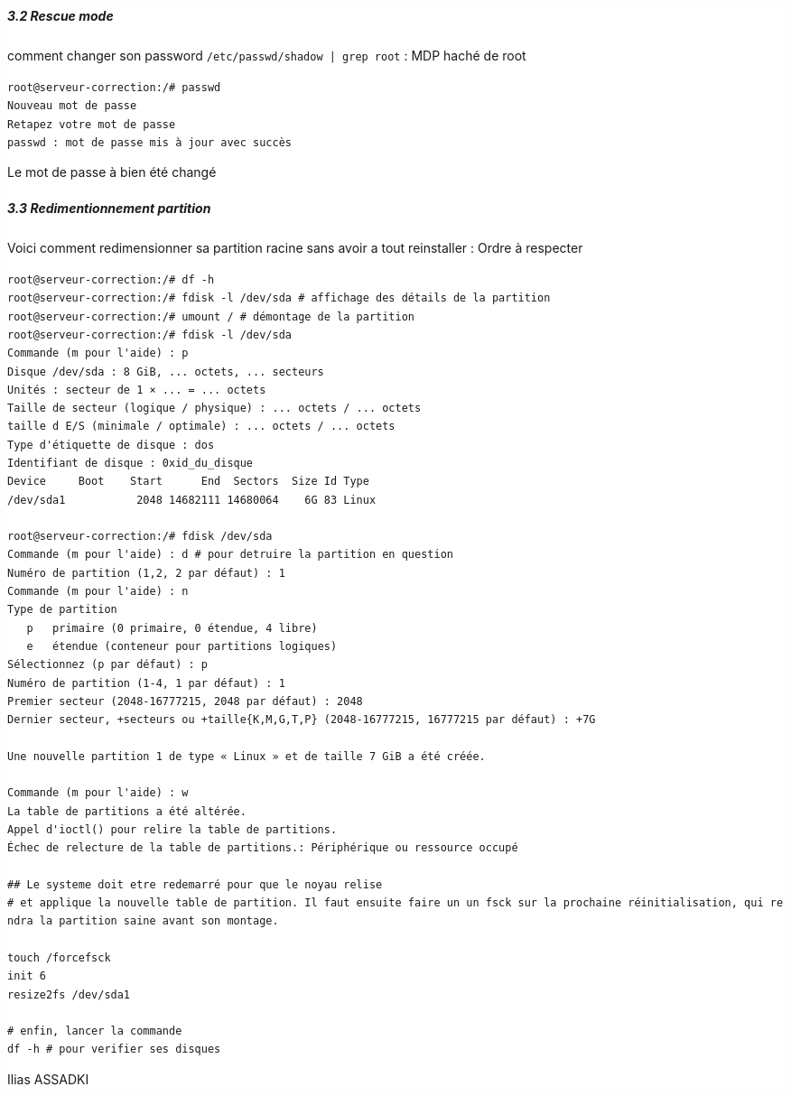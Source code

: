 ##### 3.2 Rescue mode
comment changer son password
``/etc/passwd/shadow | grep root`` : MDP haché de root

```shell
root@serveur-correction:/# passwd
Nouveau mot de passe
Retapez votre mot de passe
passwd : mot de passe mis à jour avec succès
```
Le mot de passe à bien été changé


##### 3.3 Redimentionnement partition
Voici comment redimensionner sa partition racine sans avoir a tout reinstaller : 
Ordre à respecter
```shell
root@serveur-correction:/# df -h
root@serveur-correction:/# fdisk -l /dev/sda # affichage des détails de la partition
root@serveur-correction:/# umount / # démontage de la partition 
root@serveur-correction:/# fdisk -l /dev/sda 
Commande (m pour l'aide) : p
Disque /dev/sda : 8 GiB, ... octets, ... secteurs
Unités : secteur de 1 × ... = ... octets
Taille de secteur (logique / physique) : ... octets / ... octets
taille d E/S (minimale / optimale) : ... octets / ... octets
Type d'étiquette de disque : dos
Identifiant de disque : 0xid_du_disque
Device     Boot    Start      End  Sectors  Size Id Type
/dev/sda1           2048 14682111 14680064    6G 83 Linux

root@serveur-correction:/# fdisk /dev/sda 
Commande (m pour l'aide) : d # pour detruire la partition en question
Numéro de partition (1,2, 2 par défaut) : 1
Commande (m pour l'aide) : n
Type de partition
   p   primaire (0 primaire, 0 étendue, 4 libre)
   e   étendue (conteneur pour partitions logiques)
Sélectionnez (p par défaut) : p
Numéro de partition (1-4, 1 par défaut) : 1
Premier secteur (2048-16777215, 2048 par défaut) : 2048
Dernier secteur, +secteurs ou +taille{K,M,G,T,P} (2048-16777215, 16777215 par défaut) : +7G
 
Une nouvelle partition 1 de type « Linux » et de taille 7 GiB a été créée.

Commande (m pour l'aide) : w
La table de partitions a été altérée.
Appel d'ioctl() pour relire la table de partitions.
Échec de relecture de la table de partitions.: Périphérique ou ressource occupé

## Le systeme doit etre redemarré pour que le noyau relise  
# et applique la nouvelle table de partition. Il faut ensuite faire un un fsck sur la prochaine réinitialisation, qui rendra la partition saine avant son montage.

touch /forcefsck
init 6
resize2fs /dev/sda1

# enfin, lancer la commande 
df -h # pour verifier ses disques

```

Ilias ASSADKI



